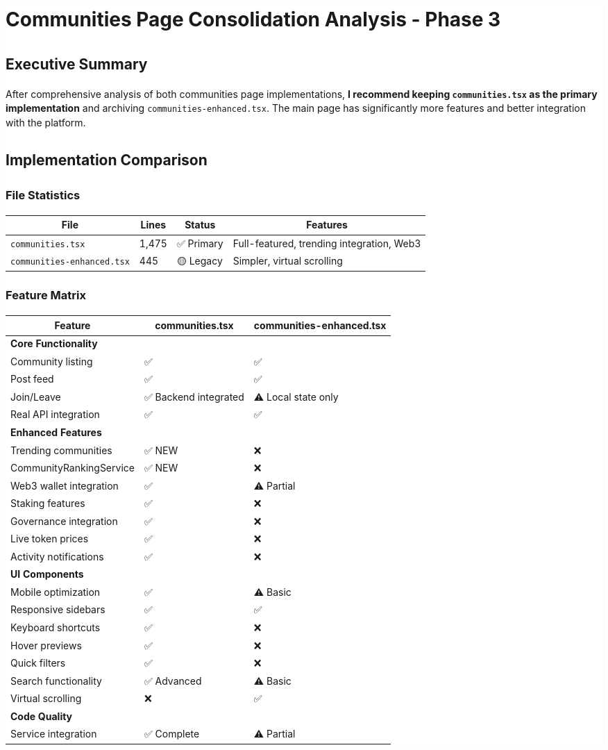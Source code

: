 # Communities Page Consolidation Analysis - Phase 3

## Executive Summary

After comprehensive analysis of both communities page implementations, **I recommend keeping `communities.tsx` as the primary implementation** and archiving `communities-enhanced.tsx`. The main page has significantly more features and better integration with the platform.

## Implementation Comparison

### File Statistics

| File | Lines | Status | Features |
|------|-------|--------|----------|
| `communities.tsx` | 1,475 | ✅ Primary | Full-featured, trending integration, Web3 |
| `communities-enhanced.tsx` | 445 | 🟡 Legacy | Simpler, virtual scrolling |

### Feature Matrix

| Feature | communities.tsx | communities-enhanced.tsx |
|---------|----------------|-------------------------|
| **Core Functionality** |
| Community listing | ✅ | ✅ |
| Post feed | ✅ | ✅ |
| Join/Leave | ✅ Backend integrated | ⚠️ Local state only |
| Real API integration | ✅ | ✅ |
| **Enhanced Features** |
| Trending communities | ✅ NEW | ❌ |
| CommunityRankingService | ✅ NEW | ❌ |
| Web3 wallet integration | ✅ | ⚠️ Partial |
| Staking features | ✅ | ❌ |
| Governance integration | ✅ | ❌ |
| Live token prices | ✅ | ❌ |
| Activity notifications | ✅ | ❌ |
| **UI Components** |
| Mobile optimization | ✅ | ⚠️ Basic |
| Responsive sidebars | ✅ | ✅ |
| Keyboard shortcuts | ✅ | ❌ |
| Hover previews | ✅ | ❌ |
| Quick filters | ✅ | ❌ |
| Search functionality | ✅ Advanced | ⚠️ Basic |
| Virtual scrolling | ❌ | ✅ |
| **Code Quality** |
| Service integration | ✅ Complete | ⚠️ Partial |